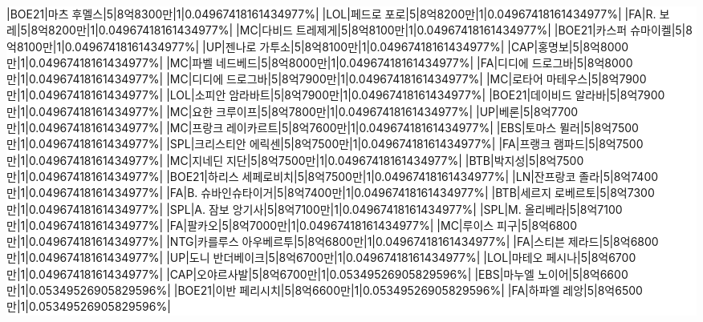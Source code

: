 |BOE21|마츠 후멜스|5|8억8300만|1|0.04967418161434977%|
|LOL|페드로 포로|5|8억8200만|1|0.04967418161434977%|
|FA|R. 보레|5|8억8200만|1|0.04967418161434977%|
|MC|다비드 트레제게|5|8억8100만|1|0.04967418161434977%|
|BOE21|카스퍼 슈마이켈|5|8억8100만|1|0.04967418161434977%|
|UP|젠나로 가투소|5|8억8100만|1|0.04967418161434977%|
|CAP|홍명보|5|8억8000만|1|0.04967418161434977%|
|MC|파벨 네드베드|5|8억8000만|1|0.04967418161434977%|
|FA|디디에 드로그바|5|8억8000만|1|0.04967418161434977%|
|MC|디디에 드로그바|5|8억7900만|1|0.04967418161434977%|
|MC|로타어 마테우스|5|8억7900만|1|0.04967418161434977%|
|LOL|소피안 암라바트|5|8억7900만|1|0.04967418161434977%|
|BOE21|데이비드 알라바|5|8억7900만|1|0.04967418161434977%|
|MC|요한 크루이프|5|8억7800만|1|0.04967418161434977%|
|UP|베론|5|8억7700만|1|0.04967418161434977%|
|MC|프랑크 레이카르트|5|8억7600만|1|0.04967418161434977%|
|EBS|토마스 뮐러|5|8억7500만|1|0.04967418161434977%|
|SPL|크리스티안 에릭센|5|8억7500만|1|0.04967418161434977%|
|FA|프랭크 램파드|5|8억7500만|1|0.04967418161434977%|
|MC|지네딘 지단|5|8억7500만|1|0.04967418161434977%|
|BTB|박지성|5|8억7500만|1|0.04967418161434977%|
|BOE21|하리스 세페로비치|5|8억7500만|1|0.04967418161434977%|
|LN|잔프랑코 졸라|5|8억7400만|1|0.04967418161434977%|
|FA|B. 슈바인슈타이거|5|8억7400만|1|0.04967418161434977%|
|BTB|세르지 로베르토|5|8억7300만|1|0.04967418161434977%|
|SPL|A. 잠보 앙기사|5|8억7100만|1|0.04967418161434977%|
|SPL|M. 올리베라|5|8억7100만|1|0.04967418161434977%|
|FA|팔카오|5|8억7000만|1|0.04967418161434977%|
|MC|루이스 피구|5|8억6800만|1|0.04967418161434977%|
|NTG|카를루스 아우베르투|5|8억6800만|1|0.04967418161434977%|
|FA|스티븐 제라드|5|8억6800만|1|0.04967418161434977%|
|UP|도니 반더베이크|5|8억6700만|1|0.04967418161434977%|
|LOL|마테오 페시나|5|8억6700만|1|0.04967418161434977%|
|CAP|오야르사발|5|8억6700만|1|0.05349526905829596%|
|EBS|마누엘 노이어|5|8억6600만|1|0.05349526905829596%|
|BOE21|이반 페리시치|5|8억6600만|1|0.05349526905829596%|
|FA|하파엘 레앙|5|8억6500만|1|0.05349526905829596%|